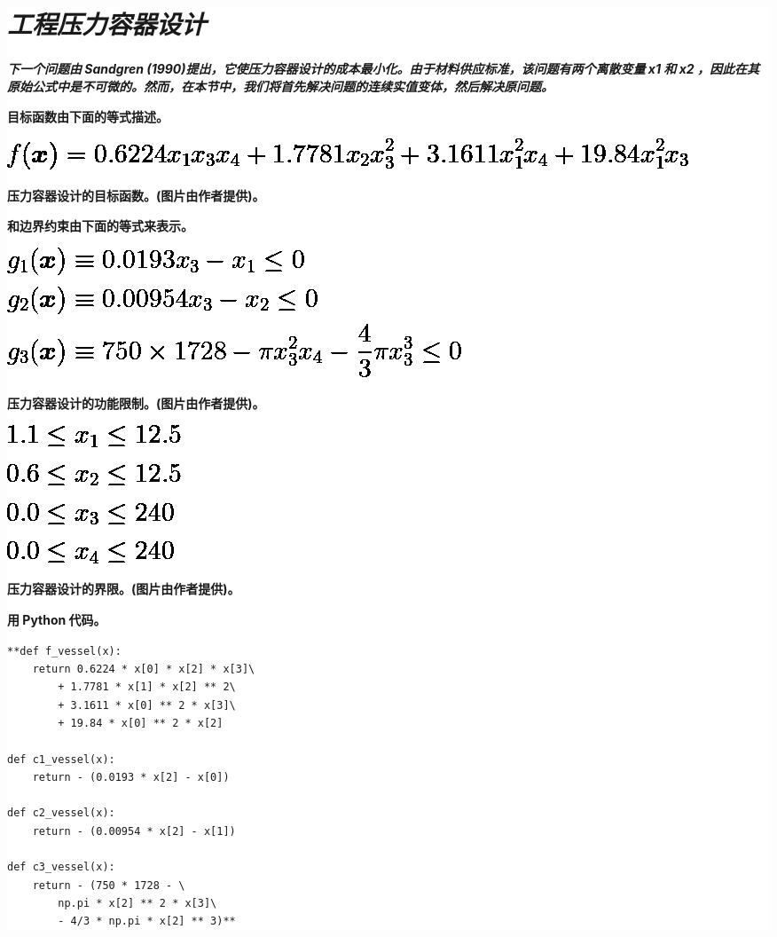 # ***工程压力容器设计***

***下一个问题由 Sandgren (1990)提出，它使压力容器设计的成本最小化。由于材料供应标准，该问题有两个离散变量 *x1* 和 *x2* ，因此在其原始公式中是不可微的。然而，在本节中，我们将首先解决问题的连续实值变体，然后解决原问题。***

**目标函数由下面的等式描述。**

**![](img/b4cf7398955b42f7d2653ecb9c820652.png)**

**压力容器设计的目标函数。(图片由作者提供)。**

**和边界约束由下面的等式来表示。**

**![](img/9773d45092aae828bb0110746b9655bc.png)**

**压力容器设计的功能限制。(图片由作者提供)。**

**![](img/5856d3ecc2f2ebdcdab1b463672835a4.png)**

**压力容器设计的界限。(图片由作者提供)。**

**用 Python 代码。**

```
**def f_vessel(x):
    return 0.6224 * x[0] * x[2] * x[3]\
        + 1.7781 * x[1] * x[2] ** 2\
        + 3.1611 * x[0] ** 2 * x[3]\
        + 19.84 * x[0] ** 2 * x[2]

def c1_vessel(x):
    return - (0.0193 * x[2] - x[0])

def c2_vessel(x):
    return - (0.00954 * x[2] - x[1])

def c3_vessel(x):
    return - (750 * 1728 - \
        np.pi * x[2] ** 2 * x[3]\
        - 4/3 * np.pi * x[2] ** 3)**
```
